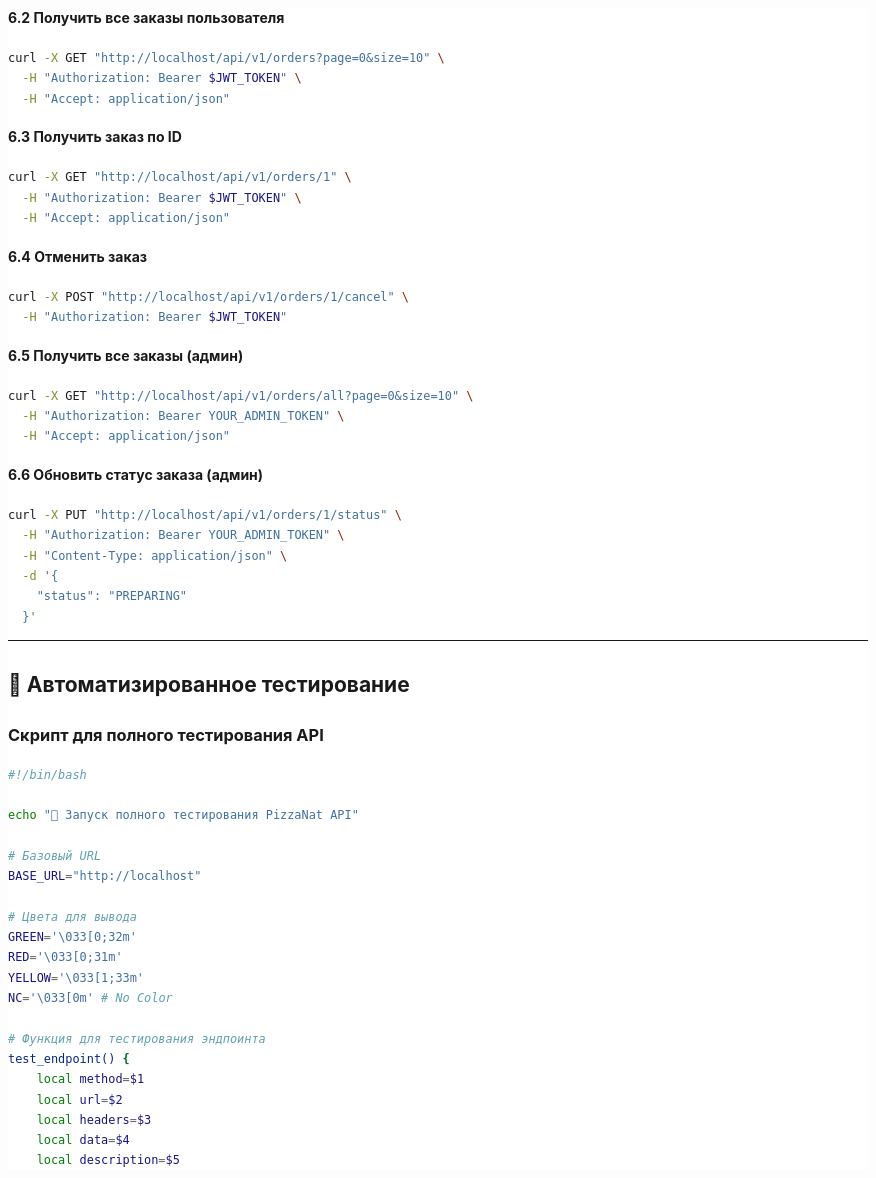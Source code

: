 #### 6.2 Получить все заказы пользователя
```bash
curl -X GET "http://localhost/api/v1/orders?page=0&size=10" \
  -H "Authorization: Bearer $JWT_TOKEN" \
  -H "Accept: application/json"
```

#### 6.3 Получить заказ по ID
```bash
curl -X GET "http://localhost/api/v1/orders/1" \
  -H "Authorization: Bearer $JWT_TOKEN" \
  -H "Accept: application/json"
```

#### 6.4 Отменить заказ
```bash
curl -X POST "http://localhost/api/v1/orders/1/cancel" \
  -H "Authorization: Bearer $JWT_TOKEN"
```

#### 6.5 Получить все заказы (админ)
```bash
curl -X GET "http://localhost/api/v1/orders/all?page=0&size=10" \
  -H "Authorization: Bearer YOUR_ADMIN_TOKEN" \
  -H "Accept: application/json"
```

#### 6.6 Обновить статус заказа (админ)
```bash
curl -X PUT "http://localhost/api/v1/orders/1/status" \
  -H "Authorization: Bearer YOUR_ADMIN_TOKEN" \
  -H "Content-Type: application/json" \
  -d '{
    "status": "PREPARING"
  }'
```

---

## 🧪 Автоматизированное тестирование

### Скрипт для полного тестирования API

```bash
#!/bin/bash

echo "🚀 Запуск полного тестирования PizzaNat API"

# Базовый URL
BASE_URL="http://localhost"

# Цвета для вывода
GREEN='\033[0;32m'
RED='\033[0;31m'
YELLOW='\033[1;33m'
NC='\033[0m' # No Color

# Функция для тестирования эндпоинта
test_endpoint() {
    local method=$1
    local url=$2
    local headers=$3
    local data=$4
    local description=$5

```
